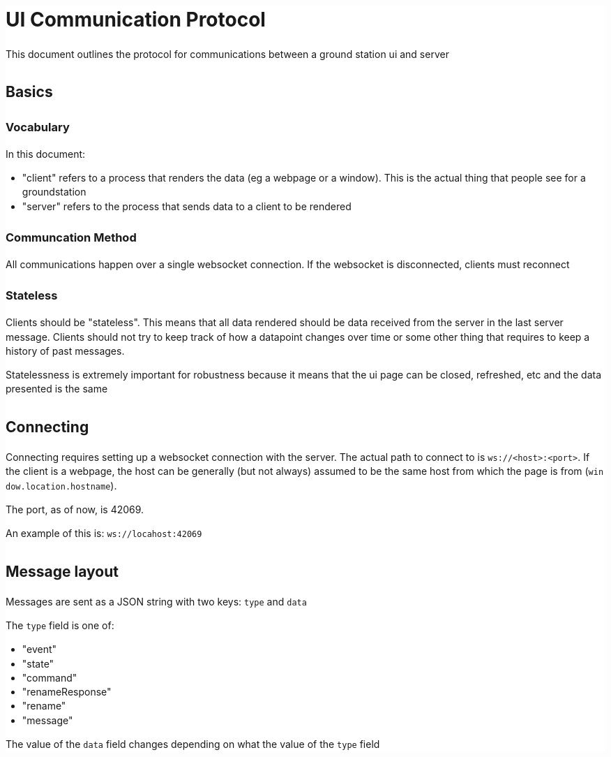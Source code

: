 # UI Communication Protocol

This document outlines the protocol for communications between a ground station ui and server

## Basics

### Vocabulary

In this document:

- "client" refers to a process that renders the data (eg a webpage or a window). This is the actual thing that people see for a groundstation
- "server" refers to the process that sends data to a client to be rendered

### Communcation Method

All communications happen over a single websocket connection. If the websocket is disconnected, clients must reconnect

### Stateless

Clients should be "stateless". This means that all data rendered should be data received from the server in the last server message. Clients should not try to keep track of how a datapoint changes over time or some other thing that requires to keep a history of past messages.

Statelessness is extremely important for robustness because it means that the ui page can be closed, refreshed, etc and the data presented is the same

## Connecting

Connecting requires setting up a websocket connection with the server. The actual path to connect to is `ws://<host>:<port>`. If the client is a webpage, the host can be generally (but not always) assumed to be the same host from which the page is from (`window.location.hostname`). 

The port, as of now, is 42069.

An example of this is: `ws://locahost:42069`

## Message layout

Messages are sent as a JSON string with two keys: `type` and `data`

The `type` field is one of:

- "event"
- "state"
- "command"
- "renameResponse"
- "rename"
- "message"

The value of the `data` field changes depending on what the value of the `type` field
